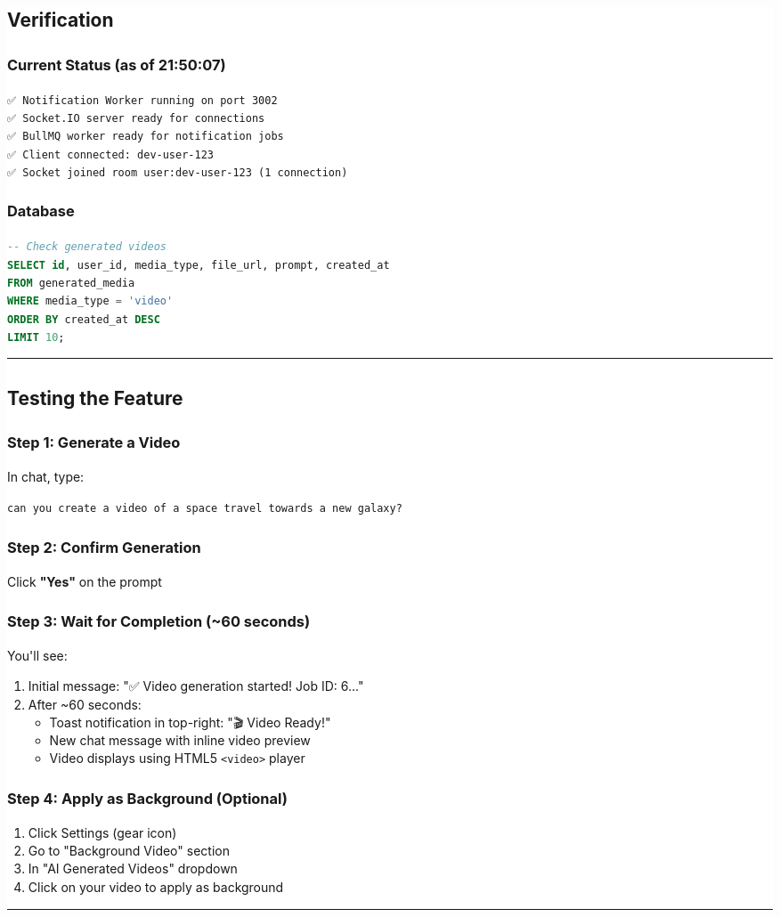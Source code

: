 
## Verification

### Current Status (as of 21:50:07)
```
✅ Notification Worker running on port 3002
✅ Socket.IO server ready for connections
✅ BullMQ worker ready for notification jobs
✅ Client connected: dev-user-123
✅ Socket joined room user:dev-user-123 (1 connection)
```

### Database
```sql
-- Check generated videos
SELECT id, user_id, media_type, file_url, prompt, created_at 
FROM generated_media 
WHERE media_type = 'video' 
ORDER BY created_at DESC 
LIMIT 10;
```

---

## Testing the Feature

### Step 1: Generate a Video
In chat, type:
```
can you create a video of a space travel towards a new galaxy?
```

### Step 2: Confirm Generation
Click **"Yes"** on the prompt

### Step 3: Wait for Completion (~60 seconds)
You'll see:
1. Initial message: "✅ Video generation started! Job ID: 6..."
2. After ~60 seconds:
   - Toast notification in top-right: "🎬 Video Ready!"
   - New chat message with inline video preview
   - Video displays using HTML5 `<video>` player

### Step 4: Apply as Background (Optional)
1. Click Settings (gear icon)
2. Go to "Background Video" section
3. In "AI Generated Videos" dropdown
4. Click on your video to apply as background

---
